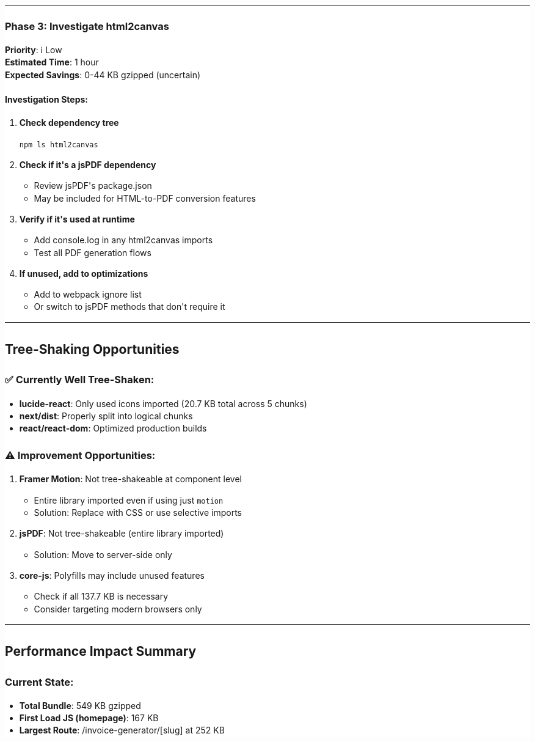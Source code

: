 
---

### Phase 3: Investigate html2canvas

**Priority**: ℹ️ Low  
**Estimated Time**: 1 hour  
**Expected Savings**: 0-44 KB gzipped (uncertain)

#### Investigation Steps:

1. **Check dependency tree**
   ```bash
   npm ls html2canvas
   ```

2. **Check if it's a jsPDF dependency**
   - Review jsPDF's package.json
   - May be included for HTML-to-PDF conversion features

3. **Verify if it's used at runtime**
   - Add console.log in any html2canvas imports
   - Test all PDF generation flows

4. **If unused, add to optimizations**
   - Add to webpack ignore list
   - Or switch to jsPDF methods that don't require it

---

## Tree-Shaking Opportunities

### ✅ Currently Well Tree-Shaken:
- **lucide-react**: Only used icons imported (20.7 KB total across 5 chunks)
- **next/dist**: Properly split into logical chunks
- **react/react-dom**: Optimized production builds

### ⚠️ Improvement Opportunities:

1. **Framer Motion**: Not tree-shakeable at component level
   - Entire library imported even if using just `motion`
   - Solution: Replace with CSS or use selective imports

2. **jsPDF**: Not tree-shakeable (entire library imported)
   - Solution: Move to server-side only

3. **core-js**: Polyfills may include unused features
   - Check if all 137.7 KB is necessary
   - Consider targeting modern browsers only

---

## Performance Impact Summary

### Current State:
- **Total Bundle**: 549 KB gzipped
- **First Load JS (homepage)**: 167 KB
- **Largest Route**: /invoice-generator/[slug] at 252 KB
